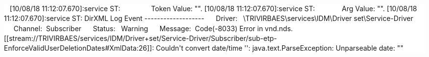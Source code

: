   </output>
</nds>
\[10/08/18 11:12:07.670\]:service ST:                Token Value: "".
\[10/08/18 11:12:07.670\]:service ST:              Arg Value: "".
\[10/08/18 11:12:07.670\]:service ST:
DirXML Log Event -------------------
     Driver:   \\TRIVIRBAES\\services\\IDM\\Driver set\\Service-Driver
     Channel:  Subscriber
     Status:   Warning
     Message:  Code(-8033) Error in vnd.nds.[[stream://TRIVIRBAES/services/IDM/Driver+set/Service-Driver/Subscriber/sub-etp-EnforceValidUserDeletionDates#XmlData:26]]: Couldn't convert date/time '': java.text.ParseException: Unparseable date: ""
